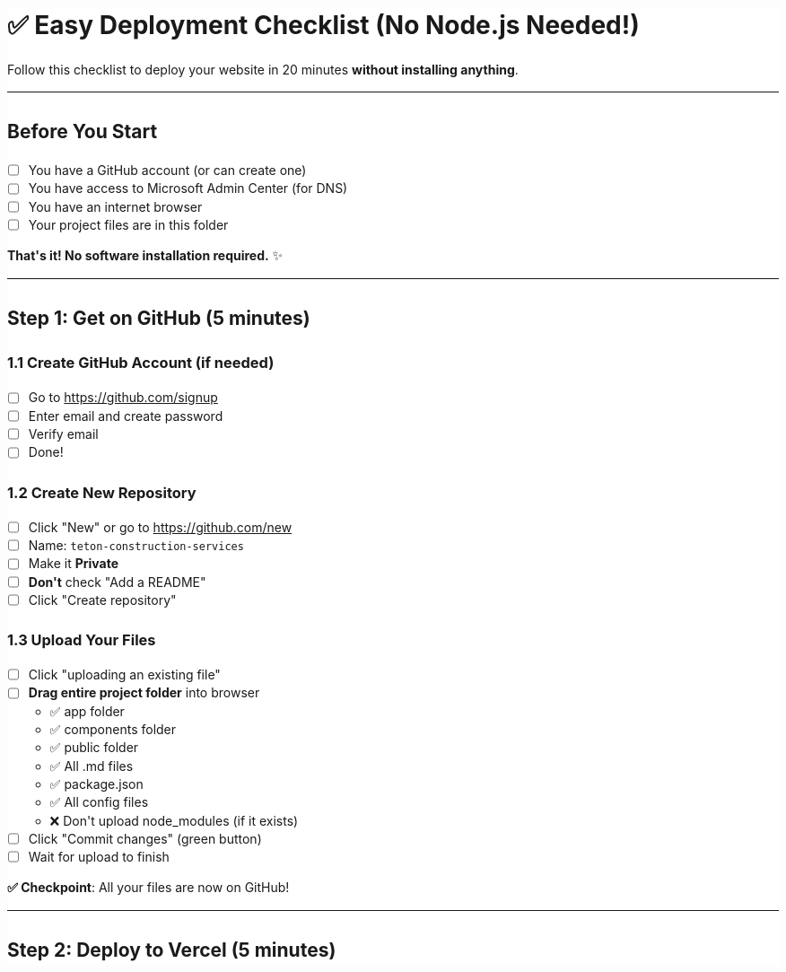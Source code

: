 # ✅ Easy Deployment Checklist (No Node.js Needed!)

Follow this checklist to deploy your website in 20 minutes **without installing anything**.

---

## Before You Start

- [ ] You have a GitHub account (or can create one)
- [ ] You have access to Microsoft Admin Center (for DNS)
- [ ] You have an internet browser
- [ ] Your project files are in this folder

**That's it! No software installation required.** ✨

---

## Step 1: Get on GitHub (5 minutes)

### 1.1 Create GitHub Account (if needed)
- [ ] Go to https://github.com/signup
- [ ] Enter email and create password
- [ ] Verify email
- [ ] Done!

### 1.2 Create New Repository
- [ ] Click "New" or go to https://github.com/new
- [ ] Name: `teton-construction-services`
- [ ] Make it **Private**
- [ ] **Don't** check "Add a README"
- [ ] Click "Create repository"

### 1.3 Upload Your Files
- [ ] Click "uploading an existing file"
- [ ] **Drag entire project folder** into browser
  - ✅ app folder
  - ✅ components folder
  - ✅ public folder
  - ✅ All .md files
  - ✅ package.json
  - ✅ All config files
  - ❌ Don't upload node_modules (if it exists)
- [ ] Click "Commit changes" (green button)
- [ ] Wait for upload to finish

**✅ Checkpoint**: All your files are now on GitHub!

---

## Step 2: Deploy to Vercel (5 minutes)
